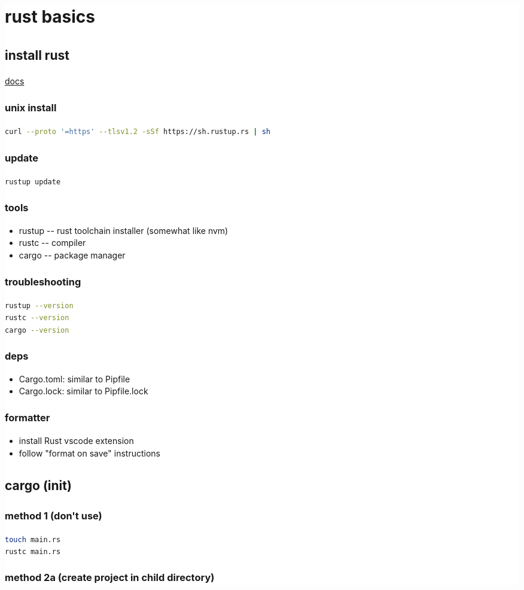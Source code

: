# rust basics

## install rust

[docs](https://www.rust-lang.org/tools/install)

### unix install

```sh
curl --proto '=https' --tlsv1.2 -sSf https://sh.rustup.rs | sh
```

### update

```sh
rustup update
```

### tools

- rustup -- rust toolchain installer (somewhat like nvm)
- rustc -- compiler
- cargo -- package manager

### troubleshooting

```sh
rustup --version
rustc --version
cargo --version
```

### deps

- Cargo.toml: similar to Pipfile
- Cargo.lock: similar to Pipfile.lock

### formatter

- install Rust vscode extension
- follow "format on save" instructions

## cargo (init)

### method 1 (don't use)

```sh
touch main.rs
rustc main.rs
```

### method 2a (create project in child directory)
